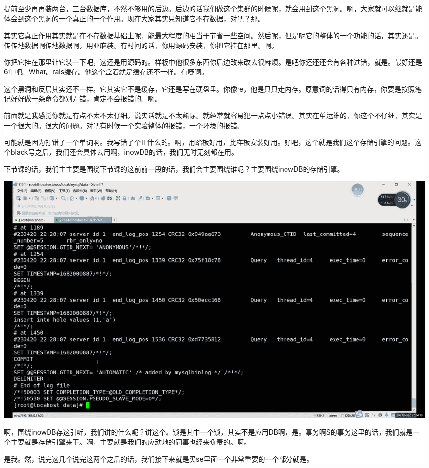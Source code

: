 提前至少再再装两台，三台数据库，不然不够用的后边。后边的话我们做这个集群的时候呢，就会用到这个黑洞。啊，大家就可以继就是能体会到这个黑洞的一个真正的一个作用。现在大家其实只知道它不存数据，对吧？那。

其实它真正作用其实就是在不存数据基础上呢，能最大程度的相当于节省一些空间。然后呢，但是呢它的整体的一个功能的话，其实还是。传传地数据啊传地数据啊，用亚麻装。有时间的话，你用源码安装，你把它挂在那里。啊。

你把它挂在那里让它装一下吧，这还是用源码的。样板中他很多东西你后边改来改去很麻烦。是吧你还还还会有各种过错，就是。最好还是6年吧。What。rais缓存。他这个盒着就是缓存还不一样。冇嘢啊。

这个黑洞和反层其实还不一样。它其实它不是缓存，它还是写在硬盘里。你像re，他是只只走内存。原意词的话得只有内存，你要是按照笔记好好做一条命令都别弄错，肯定不会报错的。啊。

前面就是我感觉你就是有点不太不太仔细。说实话就是不太熟际。就经常就容易犯一点点小错误。其实在单运维的，你这个不仔细，其实是一个很大的。很大的问题。对吧有时候一个实验整体的报错，一个环境的报错。

可能就是因为打错了一个单词啊。我写错了个IT什么的。啊，用踏板好用，比样板安装好用。好吧，这个就是我们这个存储引擎的问题。这个black号之后，我们还会具体去用啊。inowDB的话，我们无时无刻都在用。

下节课的话，我们主主要是围绕下节课的这前前一段的话，我们会主要围绕谁呢？主要围绕inowDB的存储引擎。



![](img/a3a6a70f1c837db86254e10de5003ae6_55.png)

啊，围绕inowDB存这引听，我们讲的什么呢？讲这个。锁是其中一个锁，其实不是应用DB啊，是。事务啊S的事务这里的话，我们就是一个主要就是存储引擎来干。啊，主要就是我们的应动地的同事也经来负责的。啊。

是我。然，说完这几个说完这两个之后的话，我们接下来就是买se里面一个非常重要的一个部分就是。
